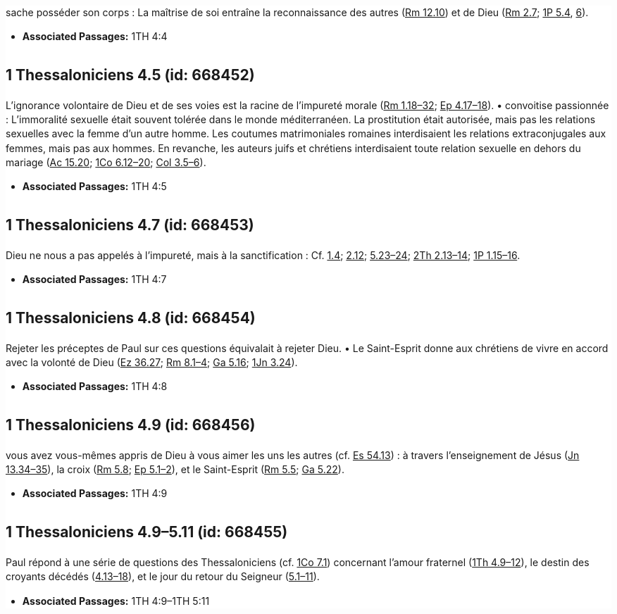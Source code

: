 sache posséder son corps : La maîtrise de soi entraîne la reconnaissance des autres ([Rm 12\.10](https://ref.ly/Rom12:10)) et de Dieu ([Rm 2\.7](https://ref.ly/Rom2:7); [1P 5\.4](https://ref.ly/1Pet5:4), [6](https://ref.ly/1Pet5:6)).

* **Associated Passages:** 1TH 4:4

## 1 Thessaloniciens 4.5 (id: 668452)

L’ignorance volontaire de Dieu et de ses voies est la racine de l’impureté morale ([Rm 1\.18–32](https://ref.ly/Rom1:18-Rom1:32); [Ep 4\.17–18](https://ref.ly/Eph4:17-Eph4:18)). • convoitise passionnée : L’immoralité sexuelle était souvent tolérée dans le monde méditerranéen. La prostitution était autorisée, mais pas les relations sexuelles avec la femme d’un autre homme. Les coutumes matrimoniales romaines interdisaient les relations extraconjugales aux femmes, mais pas aux hommes. En revanche, les auteurs juifs et chrétiens interdisaient toute relation sexuelle en dehors du mariage ([Ac 15\.20](https://ref.ly/Acts15:20); [1Co 6\.12–20](https://ref.ly/1Cor6:12-1Cor6:20); [Col 3\.5–6](https://ref.ly/Col3:5-Col3:6)).

* **Associated Passages:** 1TH 4:5

## 1 Thessaloniciens 4.7 (id: 668453)

Dieu ne nous a pas appelés à l’impureté, mais à la sanctification : Cf. [1\.4](https://ref.ly/1Thess1:4); [2\.12](https://ref.ly/1Thess2:12); [5\.23–24](https://ref.ly/1Thess5:23-1Thess5:24); [2Th 2\.13–14](https://ref.ly/2Thess2:13-2Thess2:14); [1P 1\.15–16](https://ref.ly/1Pet1:15-1Pet1:16).

* **Associated Passages:** 1TH 4:7

## 1 Thessaloniciens 4.8 (id: 668454)

Rejeter les préceptes de Paul sur ces questions équivalait à rejeter Dieu. • Le Saint\-Esprit donne aux chrétiens de vivre en accord avec la volonté de Dieu ([Ez 36\.27](https://ref.ly/Ezek36:27); [Rm 8\.1–4](https://ref.ly/Rom8:1-Rom8:4); [Ga 5\.16](https://ref.ly/Gal5:16); [1Jn 3\.24](https://ref.ly/1John3:24)).

* **Associated Passages:** 1TH 4:8

## 1 Thessaloniciens 4.9 (id: 668456)

vous avez vous\-mêmes appris de Dieu à vous aimer les uns les autres (cf. [Es 54\.13](https://ref.ly/Isa54:13)) : à travers l’enseignement de Jésus ([Jn 13\.34–35](https://ref.ly/John13:34-John13:35)), la croix ([Rm 5\.8](https://ref.ly/Rom5:8); [Ep 5\.1–2](https://ref.ly/Eph5:1-Eph5:2)), et le Saint\-Esprit ([Rm 5\.5](https://ref.ly/Rom5:5); [Ga 5\.22](https://ref.ly/Gal5:22)).

* **Associated Passages:** 1TH 4:9

## 1 Thessaloniciens 4.9–5.11 (id: 668455)

Paul répond à une série de questions des Thessaloniciens (cf. [1Co 7\.1](https://ref.ly/1Cor7:1)) concernant l’amour fraternel ([1Th 4\.9–12](https://ref.ly/1Thess4:9-1Thess4:12)), le destin des croyants décédés ([4\.13–18](https://ref.ly/1Thess4:13-1Thess4:18)), et le jour du retour du Seigneur ([5\.1–11](https://ref.ly/1Thess5:1-1Thess5:11)).

* **Associated Passages:** 1TH 4:9–1TH 5:11
